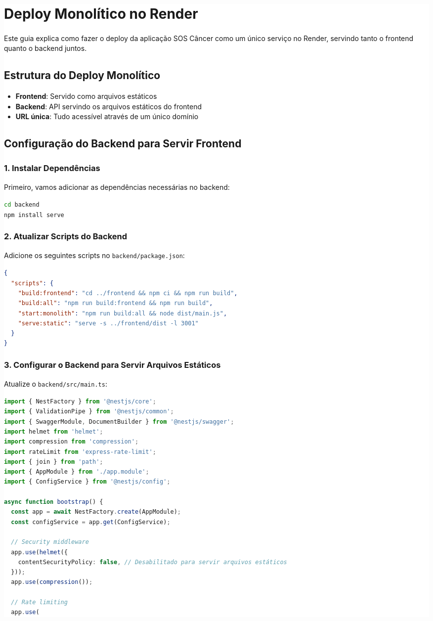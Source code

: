 # Deploy Monolítico no Render

Este guia explica como fazer o deploy da aplicação SOS Câncer como um único serviço no Render, servindo tanto o frontend quanto o backend juntos.

## Estrutura do Deploy Monolítico

- **Frontend**: Servido como arquivos estáticos
- **Backend**: API servindo os arquivos estáticos do frontend
- **URL única**: Tudo acessível através de um único domínio

## Configuração do Backend para Servir Frontend

### 1. Instalar Dependências

Primeiro, vamos adicionar as dependências necessárias no backend:

```bash
cd backend
npm install serve
```

### 2. Atualizar Scripts do Backend

Adicione os seguintes scripts no `backend/package.json`:

```json
{
  "scripts": {
    "build:frontend": "cd ../frontend && npm ci && npm run build",
    "build:all": "npm run build:frontend && npm run build",
    "start:monolith": "npm run build:all && node dist/main.js",
    "serve:static": "serve -s ../frontend/dist -l 3001"
  }
}
```

### 3. Configurar o Backend para Servir Arquivos Estáticos

Atualize o `backend/src/main.ts`:

```typescript
import { NestFactory } from '@nestjs/core';
import { ValidationPipe } from '@nestjs/common';
import { SwaggerModule, DocumentBuilder } from '@nestjs/swagger';
import helmet from 'helmet';
import compression from 'compression';
import rateLimit from 'express-rate-limit';
import { join } from 'path';
import { AppModule } from './app.module';
import { ConfigService } from '@nestjs/config';

async function bootstrap() {
  const app = await NestFactory.create(AppModule);
  const configService = app.get(ConfigService);

  // Security middleware
  app.use(helmet({
    contentSecurityPolicy: false, // Desabilitado para servir arquivos estáticos
  }));
  app.use(compression());

  // Rate limiting
  app.use(
```